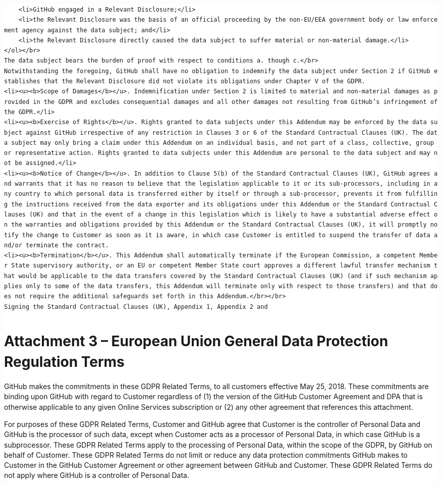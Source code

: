         <li>GitHub engaged in a Relevant Disclosure;</li>
        <li>the Relevant Disclosure was the basis of an official proceeding by the non-EU/EEA government body or law enforcement agency against the data subject; and</li>
        <li>the Relevant Disclosure directly caused the data subject to suffer material or non-material damage.</li>
    </ol></br>
    The data subject bears the burden of proof with respect to conditions a. though c.</br>
    Notwithstanding the foregoing, GitHub shall have no obligation to indemnify the data subject under Section 2 if GitHub establishes that the Relevant Disclosure did not violate its obligations under Chapter V of the GDPR. 
    <li><u><b>Scope of Damages</b></u>. Indemnification under Section 2 is limited to material and non-material damages as provided in the GDPR and excludes consequential damages and all other damages not resulting from GitHub’s infringement of the GDPR.</li>
    <li><u><b>Exercise of Rights</b></u>. Rights granted to data subjects under this Addendum may be enforced by the data subject against GitHub irrespective of any restriction in Clauses 3 or 6 of the Standard Contractual Clauses (UK). The data subject may only bring a claim under this Addendum on an individual basis, and not part of a class, collective, group or representative action. Rights granted to data subjects under this Addendum are personal to the data subject and may not be assigned.</li>
    <li><u><b>Notice of Change</b></u>. In addition to Clause 5(b) of the Standard Contractual Clauses (UK), GitHub agrees and warrants that it has no reason to believe that the legislation applicable to it or its sub-processors, including in any country to which personal data is transferred either by itself or through a sub-processor, prevents it from fulfilling the instructions received from the data exporter and its obligations under this Addendum or the Standard Contractual Clauses (UK) and that in the event of a change in this legislation which is likely to have a substantial adverse effect on the warranties and obligations provided by this Addendum or the Standard Contractual Clauses (UK), it will promptly notify the change to Customer as soon as it is aware, in which case Customer is entitled to suspend the transfer of data and/or terminate the contract.
    <li><u><b>Termination</b></u>. This Addendum shall automatically terminate if the European Commission, a competent Member State supervisory authority, or an EU or competent Member State court approves a different lawful transfer mechanism that would be applicable to the data transfers covered by the Standard Contractual Clauses (UK) (and if such mechanism applies only to some of the data transfers, this Addendum will terminate only with respect to those transfers) and that does not require the additional safeguards set forth in this Addendum.</br></br>
    Signing the Standard Contractual Clauses (UK), Appendix 1, Appendix 2 and 
</ol>

<p id="attachment3"><h1>Attachment 3 – European Union General Data Protection Regulation Terms</h1></p>

GitHub makes the commitments in these GDPR Related Terms, to all customers effective May 25, 2018. These commitments are binding upon GitHub with regard to Customer regardless of (1) the version of the GitHub Customer Agreement and DPA that is otherwise applicable to any given Online Services subscription or (2) any other agreement that references this attachment.

For purposes of these GDPR Related Terms, Customer and GitHub agree that Customer is the controller of Personal Data and GitHub is the processor of such data, except when Customer acts as a processor of Personal Data, in which case GitHub is a subprocessor. These GDPR Related Terms apply to the processing of Personal Data, within the scope of the GDPR, by GitHub on behalf of Customer. These GDPR Related Terms do not limit or reduce any data protection commitments GitHub makes to Customer in the GitHub Customer Agreement or other agreement between GitHub and Customer. These GDPR Related Terms do not apply where GitHub is a controller of Personal Data.
